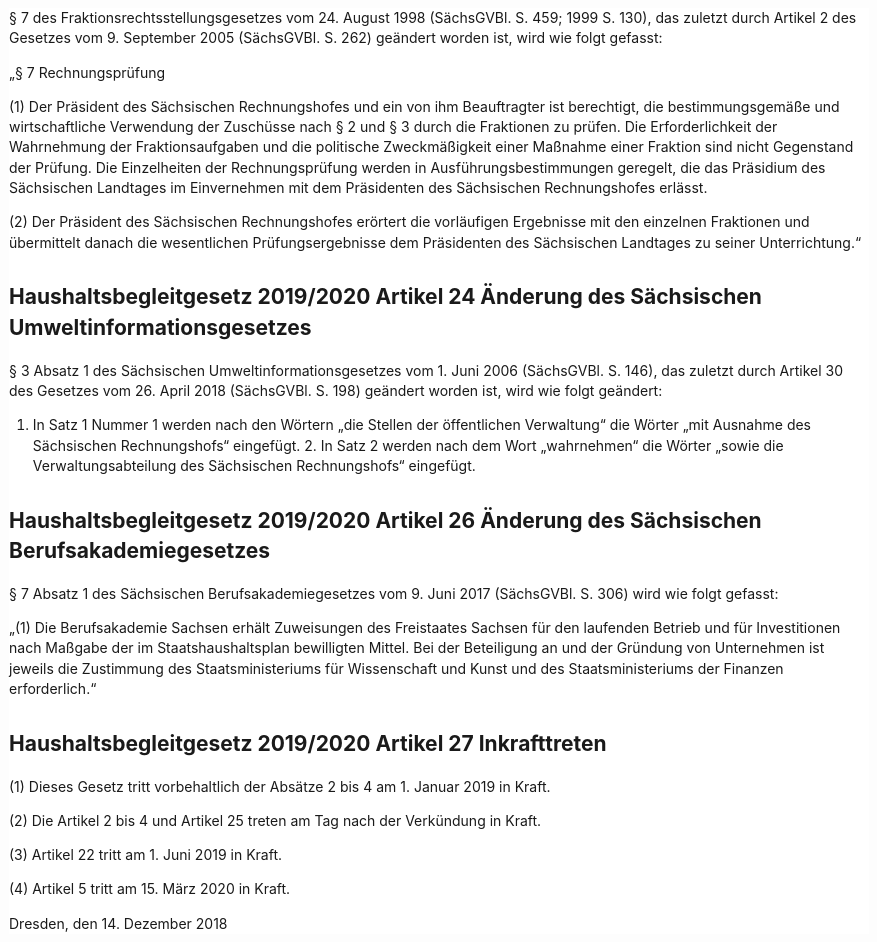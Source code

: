 § 7 des Fraktionsrechtsstellungsgesetzes vom 24. August 1998 (SächsGVBl. S. 459; 1999 S. 130), das zuletzt durch Artikel 2 des Gesetzes vom 9. September 2005 (SächsGVBl. S. 262) geändert worden ist, wird wie folgt gefasst:

„§ 7
Rechnungsprüfung

(1) Der Präsident des Sächsischen Rechnungshofes und ein von ihm Beauftragter ist berechtigt, die bestimmungsgemäße und wirtschaftliche Verwendung der Zuschüsse nach § 2 und § 3 durch die Fraktionen zu prüfen. Die Erforderlichkeit der Wahrnehmung der Fraktionsaufgaben und die politische Zweckmäßigkeit einer Maßnahme einer Fraktion sind nicht Gegenstand der Prüfung. Die Einzelheiten der Rechnungsprüfung werden in Ausführungsbestimmungen geregelt, die das Präsidium des Sächsischen Landtages im Einvernehmen mit dem Präsidenten des Sächsischen Rechnungshofes erlässt.

(2) Der Präsident des Sächsischen Rechnungshofes erörtert die vorläufigen Ergebnisse mit den einzelnen Fraktionen und übermittelt danach die wesentlichen Prüfungsergebnisse dem Präsidenten des Sächsischen Landtages zu seiner Unterrichtung.“


## Haushaltsbegleitgesetz 2019/2020 Artikel 24 Änderung des Sächsischen Umweltinformationsgesetzes

§ 3 Absatz 1 des Sächsischen Umweltinformationsgesetzes vom 1. Juni 2006 (SächsGVBl. S. 146), das zuletzt durch Artikel 30 des Gesetzes vom 26. April 2018 (SächsGVBl. S. 198) geändert worden ist, wird wie folgt geändert:

1. In Satz 1 Nummer 1 werden nach den Wörtern „die Stellen der öffentlichen Verwaltung“ die Wörter „mit Ausnahme des Sächsischen Rechnungshofs“ eingefügt. 2. In Satz 2 werden nach dem Wort „wahrnehmen“ die Wörter „sowie die Verwaltungsabteilung des Sächsischen Rechnungshofs“ eingefügt. 
## Haushaltsbegleitgesetz 2019/2020 Artikel 26 Änderung des Sächsischen Berufsakademiegesetzes

§ 7 Absatz 1 des Sächsischen Berufsakademiegesetzes vom 9. Juni 2017 (SächsGVBl. S. 306) wird wie folgt gefasst:

„(1) Die Berufsakademie Sachsen erhält Zuweisungen des Freistaates Sachsen für den laufenden Betrieb und für Investitionen nach Maßgabe der im Staatshaushaltsplan bewilligten Mittel. Bei der Beteiligung an und der Gründung von Unternehmen ist jeweils die Zustimmung des Staatsministeriums für Wissenschaft und Kunst und des Staatsministeriums der Finanzen erforderlich.“




## Haushaltsbegleitgesetz 2019/2020 Artikel 27 Inkrafttreten

(1) Dieses Gesetz tritt vorbehaltlich der Absätze 2 bis 4 am 1. Januar 2019 in Kraft.

(2) Die Artikel 2 bis 4 und Artikel 25 treten am Tag nach der Verkündung in Kraft.

(3) Artikel 22 tritt am 1. Juni 2019 in Kraft.

(4) Artikel 5 tritt am 15. März 2020 in Kraft.

Dresden, den 14. Dezember 2018
